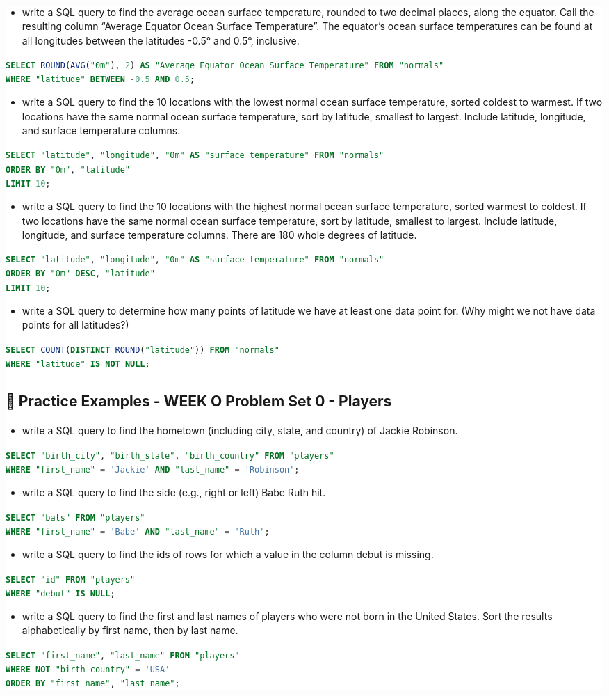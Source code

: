 - write a SQL query to find the average ocean surface temperature, rounded to two decimal places, along the equator. Call the resulting column “Average Equator Ocean Surface Temperature”.
The equator’s ocean surface temperatures can be found at all longitudes between the latitudes -0.5° and 0.5°, inclusive.
```sql
SELECT ROUND(AVG("0m"), 2) AS "Average Equator Ocean Surface Temperature" FROM "normals"
WHERE "latitude" BETWEEN -0.5 AND 0.5;
```

- write a SQL query to find the 10 locations with the lowest normal ocean surface temperature, sorted coldest to warmest. If two locations have the same normal ocean surface temperature, sort by latitude, smallest to largest. Include latitude, longitude, and surface temperature columns.
```sql
SELECT "latitude", "longitude", "0m" AS "surface temperature" FROM "normals"
ORDER BY "0m", "latitude"
LIMIT 10;
```
- write a SQL query to find the 10 locations with the highest normal ocean surface temperature, sorted warmest to coldest. If two locations have the same normal ocean surface temperature, sort by latitude, smallest to largest. Include latitude, longitude, and surface temperature columns.
There are 180 whole degrees of latitude. 
```sql
SELECT "latitude", "longitude", "0m" AS "surface temperature" FROM "normals"
ORDER BY "0m" DESC, "latitude"
LIMIT 10;
```

- write a SQL query to determine how many points of latitude we have at least one data point for. (Why might we not have data points for all latitudes?)
```sql
SELECT COUNT(DISTINCT ROUND("latitude")) FROM "normals"
WHERE "latitude" IS NOT NULL;
```

## 🧪 Practice Examples - WEEK O Problem Set 0 - Players
- write a SQL query to find the hometown (including city, state, and country) of Jackie Robinson.
```sql
SELECT "birth_city", "birth_state", "birth_country" FROM "players"
WHERE "first_name" = 'Jackie' AND "last_name" = 'Robinson';
```

- write a SQL query to find the side (e.g., right or left) Babe Ruth hit.
```sql
SELECT "bats" FROM "players"
WHERE "first_name" = 'Babe' AND "last_name" = 'Ruth';
```

- write a SQL query to find the ids of rows for which a value in the column debut is missing.
```sql
SELECT "id" FROM "players"
WHERE "debut" IS NULL;
```

- write a SQL query to find the first and last names of players who were not born in the United States. Sort the results alphabetically by first name, then by last name.
```sql
SELECT "first_name", "last_name" FROM "players"
WHERE NOT "birth_country" = 'USA'
ORDER BY "first_name", "last_name";
```
